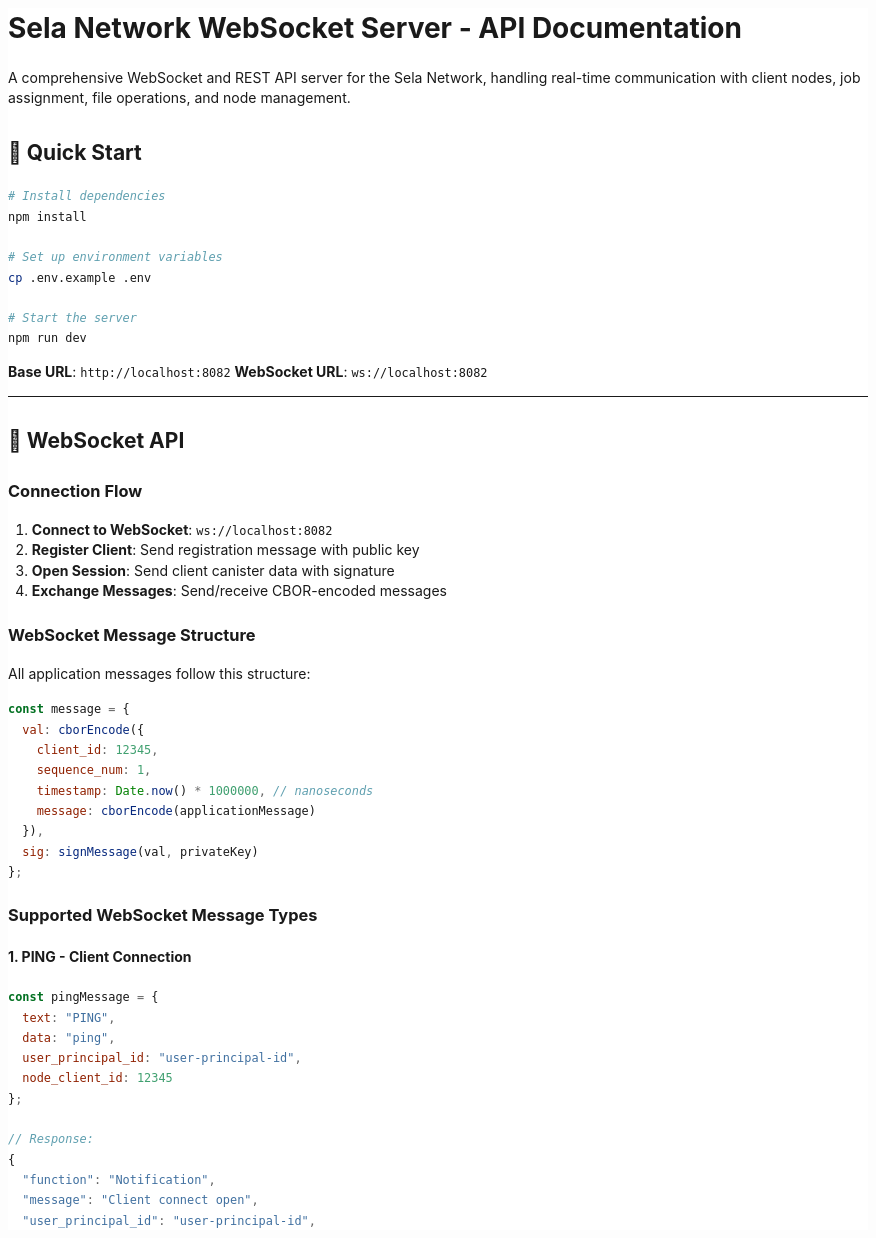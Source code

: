 # Sela Network WebSocket Server - API Documentation

A comprehensive WebSocket and REST API server for the Sela Network, handling real-time communication with client nodes, job assignment, file operations, and node management.

## 🚀 Quick Start

```bash
# Install dependencies
npm install

# Set up environment variables
cp .env.example .env

# Start the server
npm run dev
```

**Base URL**: `http://localhost:8082`
**WebSocket URL**: `ws://localhost:8082`

---

## 📡 WebSocket API

### Connection Flow

1. **Connect to WebSocket**: `ws://localhost:8082`
2. **Register Client**: Send registration message with public key
3. **Open Session**: Send client canister data with signature
4. **Exchange Messages**: Send/receive CBOR-encoded messages

### WebSocket Message Structure

All application messages follow this structure:
```javascript
const message = {
  val: cborEncode({
    client_id: 12345,
    sequence_num: 1,
    timestamp: Date.now() * 1000000, // nanoseconds
    message: cborEncode(applicationMessage)
  }),
  sig: signMessage(val, privateKey)
};
```

### Supported WebSocket Message Types

#### 1. PING - Client Connection
```javascript
const pingMessage = {
  text: "PING",
  data: "ping",
  user_principal_id: "user-principal-id",
  node_client_id: 12345
};

// Response:
{
  "function": "Notification",
  "message": "Client connect open",
  "user_principal_id": "user-principal-id",
```